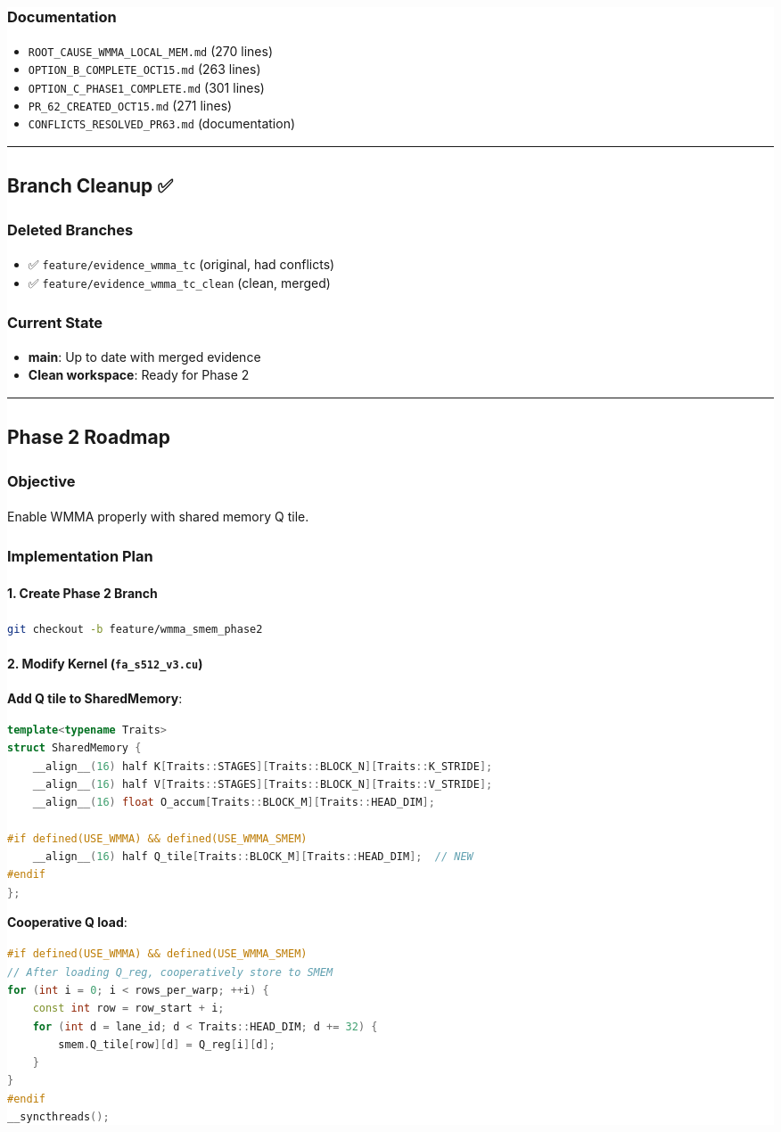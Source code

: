 ### Documentation
- `ROOT_CAUSE_WMMA_LOCAL_MEM.md` (270 lines)
- `OPTION_B_COMPLETE_OCT15.md` (263 lines)
- `OPTION_C_PHASE1_COMPLETE.md` (301 lines)
- `PR_62_CREATED_OCT15.md` (271 lines)
- `CONFLICTS_RESOLVED_PR63.md` (documentation)

---

## Branch Cleanup ✅

### Deleted Branches
- ✅ `feature/evidence_wmma_tc` (original, had conflicts)
- ✅ `feature/evidence_wmma_tc_clean` (clean, merged)

### Current State
- **main**: Up to date with merged evidence
- **Clean workspace**: Ready for Phase 2

---

## Phase 2 Roadmap

### Objective
Enable WMMA properly with shared memory Q tile.

### Implementation Plan

#### 1. Create Phase 2 Branch
```bash
git checkout -b feature/wmma_smem_phase2
```

#### 2. Modify Kernel (`fa_s512_v3.cu`)

**Add Q tile to SharedMemory**:
```cpp
template<typename Traits>
struct SharedMemory {
    __align__(16) half K[Traits::STAGES][Traits::BLOCK_N][Traits::K_STRIDE];
    __align__(16) half V[Traits::STAGES][Traits::BLOCK_N][Traits::V_STRIDE];
    __align__(16) float O_accum[Traits::BLOCK_M][Traits::HEAD_DIM];
    
#if defined(USE_WMMA) && defined(USE_WMMA_SMEM)
    __align__(16) half Q_tile[Traits::BLOCK_M][Traits::HEAD_DIM];  // NEW
#endif
};
```

**Cooperative Q load**:
```cpp
#if defined(USE_WMMA) && defined(USE_WMMA_SMEM)
// After loading Q_reg, cooperatively store to SMEM
for (int i = 0; i < rows_per_warp; ++i) {
    const int row = row_start + i;
    for (int d = lane_id; d < Traits::HEAD_DIM; d += 32) {
        smem.Q_tile[row][d] = Q_reg[i][d];
    }
}
#endif
__syncthreads();
```
